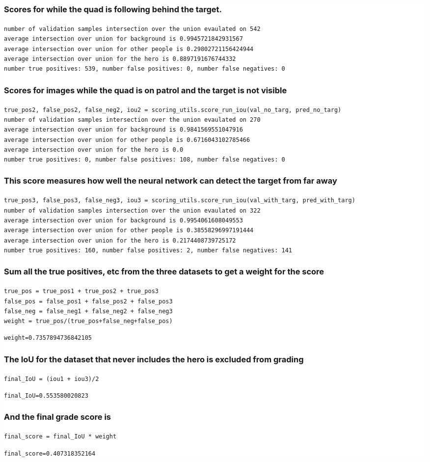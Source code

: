 ### Scores for while the quad is following behind the target. 

```
number of validation samples intersection over the union evaulated on 542
average intersection over union for background is 0.9945721842931567
average intersection over union for other people is 0.29802721156424944
average intersection over union for the hero is 0.8897191676744332
number true positives: 539, number false positives: 0, number false negatives: 0
```

### Scores for images while the quad is on patrol and the target is not visible
```
true_pos2, false_pos2, false_neg2, iou2 = scoring_utils.score_run_iou(val_no_targ, pred_no_targ)
number of validation samples intersection over the union evaulated on 270
average intersection over union for background is 0.9841569551047916
average intersection over union for other people is 0.6716043102785466
average intersection over union for the hero is 0.0
number true positives: 0, number false positives: 108, number false negatives: 0
```

### This score measures how well the neural network can detect the target from far away
```
true_pos3, false_pos3, false_neg3, iou3 = scoring_utils.score_run_iou(val_with_targ, pred_with_targ)
number of validation samples intersection over the union evaulated on 322
average intersection over union for background is 0.9954061608049553
average intersection over union for other people is 0.38558296997191444
average intersection over union for the hero is 0.2174408739725172
number true positives: 160, number false positives: 2, number false negatives: 141
```

### Sum all the true positives, etc from the three datasets to get a weight for the score
```
true_pos = true_pos1 + true_pos2 + true_pos3
false_pos = false_pos1 + false_pos2 + false_pos3
false_neg = false_neg1 + false_neg2 + false_neg3
weight = true_pos/(true_pos+false_neg+false_pos)
```

`weight=0.7357894736842105`

### The IoU for the dataset that never includes the hero is excluded from grading
```
final_IoU = (iou1 + iou3)/2
```
`final_IoU=0.553580020823`

### And the final grade score is 
```
final_score = final_IoU * weight
```
`final_score=0.407318352164`
